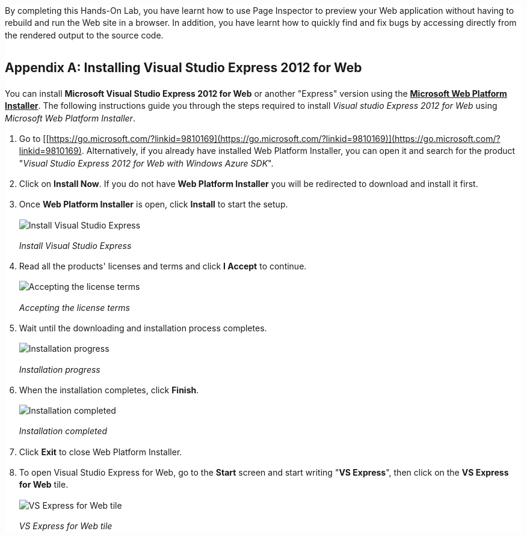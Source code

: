 By completing this Hands-On Lab, you have learnt how to use Page Inspector to preview your Web application without having to rebuild and run the Web site in a browser. In addition, you have learnt how to quickly find and fix bugs by accessing directly from the rendered output to the source code.

<a id="AppendixA"></a>

<a id="Appendix_A_Installing_Visual_Studio_Express_2012_for_Web"></a>
## Appendix A: Installing Visual Studio Express 2012 for Web

You can install **Microsoft Visual Studio Express 2012 for Web** or another &quot;Express&quot; version using the **[Microsoft Web Platform Installer](https://www.microsoft.com/web/downloads/platform.aspx)**. The following instructions guide you through the steps required to install *Visual studio Express 2012 for Web* using *Microsoft Web Platform Installer*.

1. Go to [[https://go.microsoft.com/?linkid=9810169](https://go.microsoft.com/?linkid=9810169)](https://go.microsoft.com/?linkid=9810169). Alternatively, if you already have installed Web Platform Installer, you can open it and search for the product &quot;<em>Visual Studio Express 2012 for Web with Windows Azure SDK</em>&quot;.
2. Click on **Install Now**. If you do not have **Web Platform Installer** you will be redirected to download and install it first.
3. Once **Web Platform Installer** is open, click **Install** to start the setup.

    ![Install Visual Studio Express](using-page-inspector-in-visual-studio-2012/_static/image47.png "Install Visual Studio Express")

    *Install Visual Studio Express*
4. Read all the products' licenses and terms and click **I Accept** to continue.

    ![Accepting the license terms](using-page-inspector-in-visual-studio-2012/_static/image48.png)

    *Accepting the license terms*
5. Wait until the downloading and installation process completes.

    ![Installation progress](using-page-inspector-in-visual-studio-2012/_static/image49.png)

    *Installation progress*
6. When the installation completes, click **Finish**.

    ![Installation completed](using-page-inspector-in-visual-studio-2012/_static/image50.png)

    *Installation completed*
7. Click **Exit** to close Web Platform Installer.
8. To open Visual Studio Express for Web, go to the **Start** screen and start writing &quot;**VS Express**&quot;, then click on the **VS Express for Web** tile.

    ![VS Express for Web tile](using-page-inspector-in-visual-studio-2012/_static/image51.png)

    *VS Express for Web tile*
